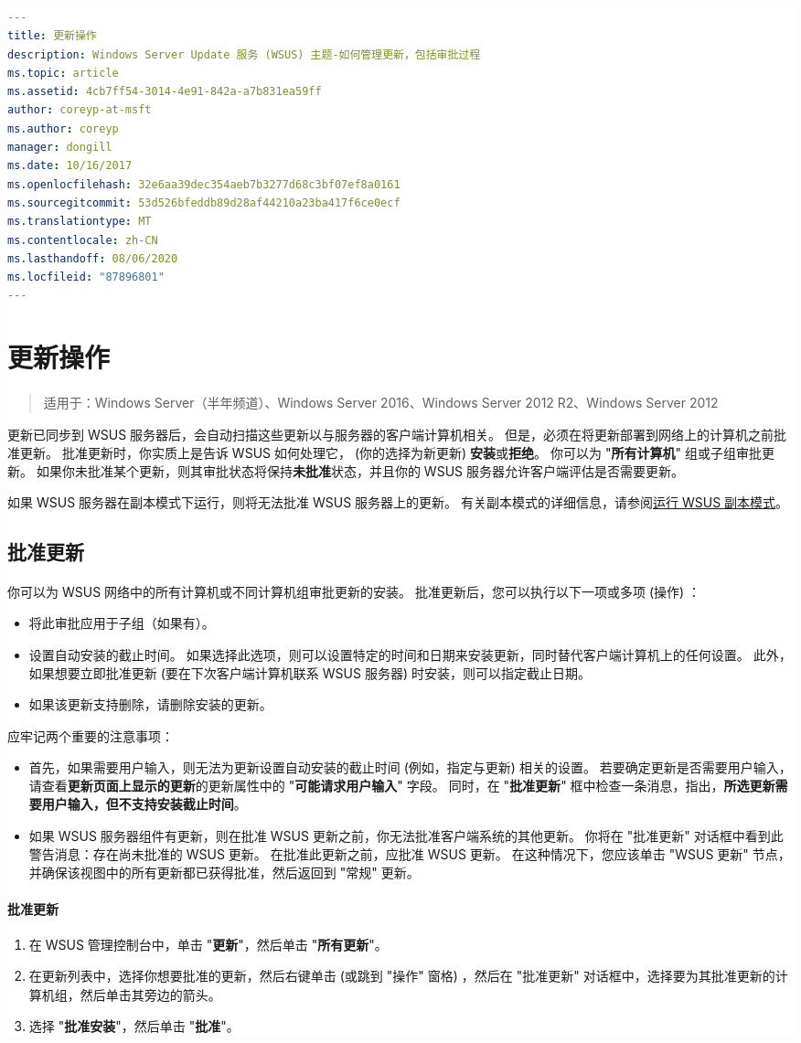 ```yaml
---
title: 更新操作
description: Windows Server Update 服务 (WSUS) 主题-如何管理更新，包括审批过程
ms.topic: article
ms.assetid: 4cb7ff54-3014-4e91-842a-a7b831ea59ff
author: coreyp-at-msft
ms.author: coreyp
manager: dongill
ms.date: 10/16/2017
ms.openlocfilehash: 32e6aa39dec354aeb7b3277d68c3bf07ef8a0161
ms.sourcegitcommit: 53d526bfeddb89d28af44210a23ba417f6ce0ecf
ms.translationtype: MT
ms.contentlocale: zh-CN
ms.lasthandoff: 08/06/2020
ms.locfileid: "87896801"
---
```

# <a name="updates-operations"></a>更新操作

>适用于：Windows Server（半年频道）、Windows Server 2016、Windows Server 2012 R2、Windows Server 2012

更新已同步到 WSUS 服务器后，会自动扫描这些更新以与服务器的客户端计算机相关。 但是，必须在将更新部署到网络上的计算机之前批准更新。 批准更新时，你实质上是告诉 WSUS 如何处理它， (你的选择为新更新) **安装**或**拒绝**。 你可以为 "**所有计算机**" 组或子组审批更新。 如果你未批准某个更新，则其审批状态将保持**未批准**状态，并且你的 WSUS 服务器允许客户端评估是否需要更新。

如果 WSUS 服务器在副本模式下运行，则将无法批准 WSUS 服务器上的更新。 有关副本模式的详细信息，请参阅[运行 WSUS 副本模式](running-wsus-replica-mode.md)。

## <a name="approving-updates"></a>批准更新
你可以为 WSUS 网络中的所有计算机或不同计算机组审批更新的安装。 批准更新后，您可以执行以下一项或多项 (操作) ：

-   将此审批应用于子组（如果有）。

-   设置自动安装的截止时间。 如果选择此选项，则可以设置特定的时间和日期来安装更新，同时替代客户端计算机上的任何设置。 此外，如果想要立即批准更新 (要在下次客户端计算机联系 WSUS 服务器) 时安装，则可以指定截止日期。

-   如果该更新支持删除，请删除安装的更新。

应牢记两个重要的注意事项：

-   首先，如果需要用户输入，则无法为更新设置自动安装的截止时间 (例如，指定与更新) 相关的设置。 若要确定更新是否需要用户输入，请查看**更新页面上显示的更新**的更新属性中的 "**可能请求用户输入**" 字段。 同时，在 "**批准更新**" 框中检查一条消息，指出，**所选更新需要用户输入，但不支持安装截止时间**。

-   如果 WSUS 服务器组件有更新，则在批准 WSUS 更新之前，你无法批准客户端系统的其他更新。 你将在 "批准更新" 对话框中看到此警告消息：存在尚未批准的 WSUS 更新。 在批准此更新之前，应批准 WSUS 更新。 在这种情况下，您应该单击 "WSUS 更新" 节点，并确保该视图中的所有更新都已获得批准，然后返回到 "常规" 更新。

#### <a name="to-approve-updates"></a>批准更新

1.  在 WSUS 管理控制台中，单击 "**更新**"，然后单击 "**所有更新**"。

2.  在更新列表中，选择你想要批准的更新，然后右键单击 (或跳到 "操作" 窗格) ，然后在 "批准更新" 对话框中，选择要为其批准更新的计算机组，然后单击其旁边的箭头。

3.  选择 "**批准安装**"，然后单击 "**批准**"。
